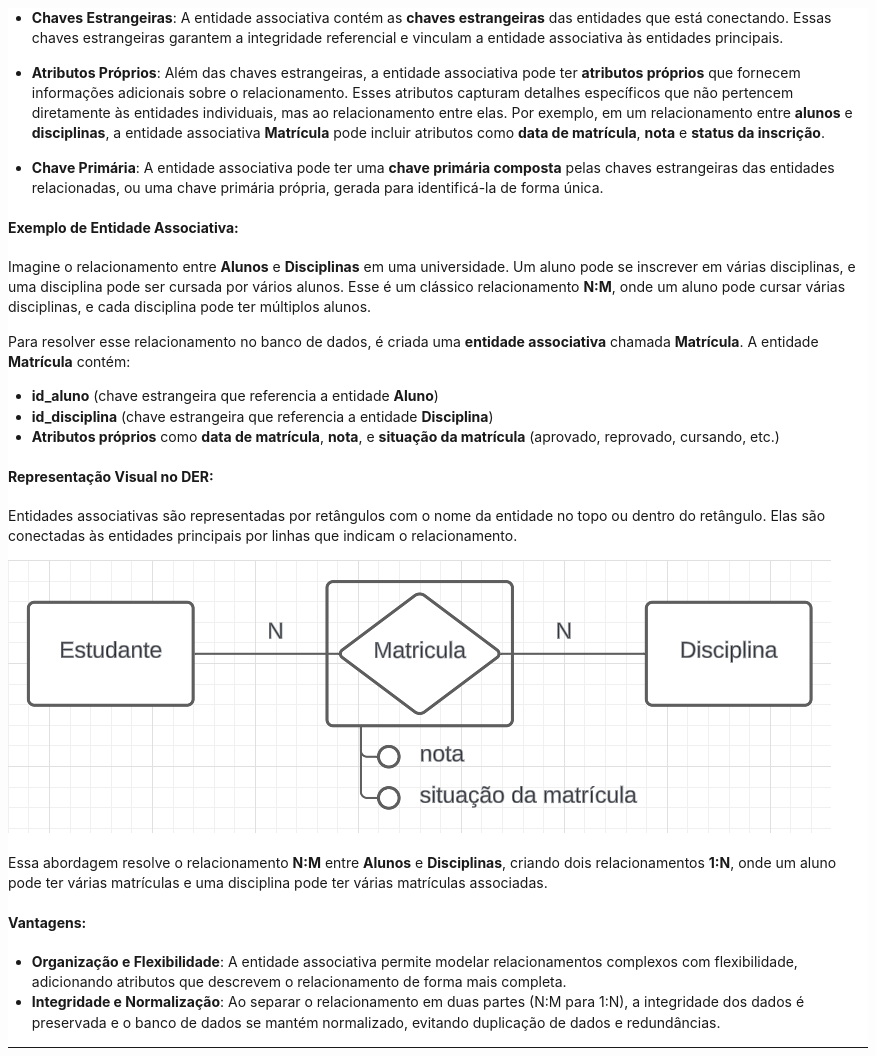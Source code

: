 - **Chaves Estrangeiras**: A entidade associativa contém as **chaves estrangeiras** das entidades que está conectando. Essas chaves estrangeiras garantem a integridade referencial e vinculam a entidade associativa às entidades principais.

- **Atributos Próprios**: Além das chaves estrangeiras, a entidade associativa pode ter **atributos próprios** que fornecem informações adicionais sobre o relacionamento. Esses atributos capturam detalhes específicos que não pertencem diretamente às entidades individuais, mas ao relacionamento entre elas. Por exemplo, em um relacionamento entre **alunos** e **disciplinas**, a entidade associativa **Matrícula** pode incluir atributos como **data de matrícula**, **nota** e **status da inscrição**.

- **Chave Primária**: A entidade associativa pode ter uma **chave primária composta** pelas chaves estrangeiras das entidades relacionadas, ou uma chave primária própria, gerada para identificá-la de forma única.

#### **Exemplo de Entidade Associativa**:
Imagine o relacionamento entre **Alunos** e **Disciplinas** em uma universidade. Um aluno pode se inscrever em várias disciplinas, e uma disciplina pode ser cursada por vários alunos. Esse é um clássico relacionamento **N:M**, onde um aluno pode cursar várias disciplinas, e cada disciplina pode ter múltiplos alunos.

Para resolver esse relacionamento no banco de dados, é criada uma **entidade associativa** chamada **Matrícula**. A entidade **Matrícula** contém:

- **id_aluno** (chave estrangeira que referencia a entidade **Aluno**)
- **id_disciplina** (chave estrangeira que referencia a entidade **Disciplina**)
- **Atributos próprios** como **data de matrícula**, **nota**, e **situação da matrícula** (aprovado, reprovado, cursando, etc.)

#### Representação Visual no DER:
Entidades associativas são representadas por retângulos com o nome da entidade no topo ou dentro do retângulo. Elas são conectadas às entidades principais por linhas que indicam o relacionamento.

![Exemplo de Entidade Associativa](../assets/entidade-associativa.png)

Essa abordagem resolve o relacionamento **N:M** entre **Alunos** e **Disciplinas**, criando dois relacionamentos **1:N**, onde um aluno pode ter várias matrículas e uma disciplina pode ter várias matrículas associadas.

#### **Vantagens**:
- **Organização e Flexibilidade**: A entidade associativa permite modelar relacionamentos complexos com flexibilidade, adicionando atributos que descrevem o relacionamento de forma mais completa.
- **Integridade e Normalização**: Ao separar o relacionamento em duas partes (N:M para 1:N), a integridade dos dados é preservada e o banco de dados se mantém normalizado, evitando duplicação de dados e redundâncias.

---